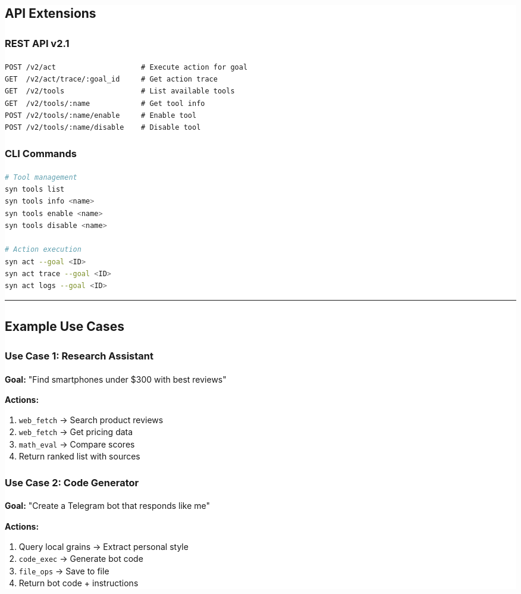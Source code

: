 
## API Extensions

### REST API v2.1

```
POST /v2/act                    # Execute action for goal
GET  /v2/act/trace/:goal_id     # Get action trace
GET  /v2/tools                  # List available tools
GET  /v2/tools/:name            # Get tool info
POST /v2/tools/:name/enable     # Enable tool
POST /v2/tools/:name/disable    # Disable tool
```

### CLI Commands

```bash
# Tool management
syn tools list
syn tools info <name>
syn tools enable <name>
syn tools disable <name>

# Action execution
syn act --goal <ID>
syn act trace --goal <ID>
syn act logs --goal <ID>
```

---

## Example Use Cases

### Use Case 1: Research Assistant

**Goal:** "Find smartphones under $300 with best reviews"

**Actions:**
1. `web_fetch` → Search product reviews
2. `web_fetch` → Get pricing data
3. `math_eval` → Compare scores
4. Return ranked list with sources

### Use Case 2: Code Generator

**Goal:** "Create a Telegram bot that responds like me"

**Actions:**
1. Query local grains → Extract personal style
2. `code_exec` → Generate bot code
3. `file_ops` → Save to file
4. Return bot code + instructions
